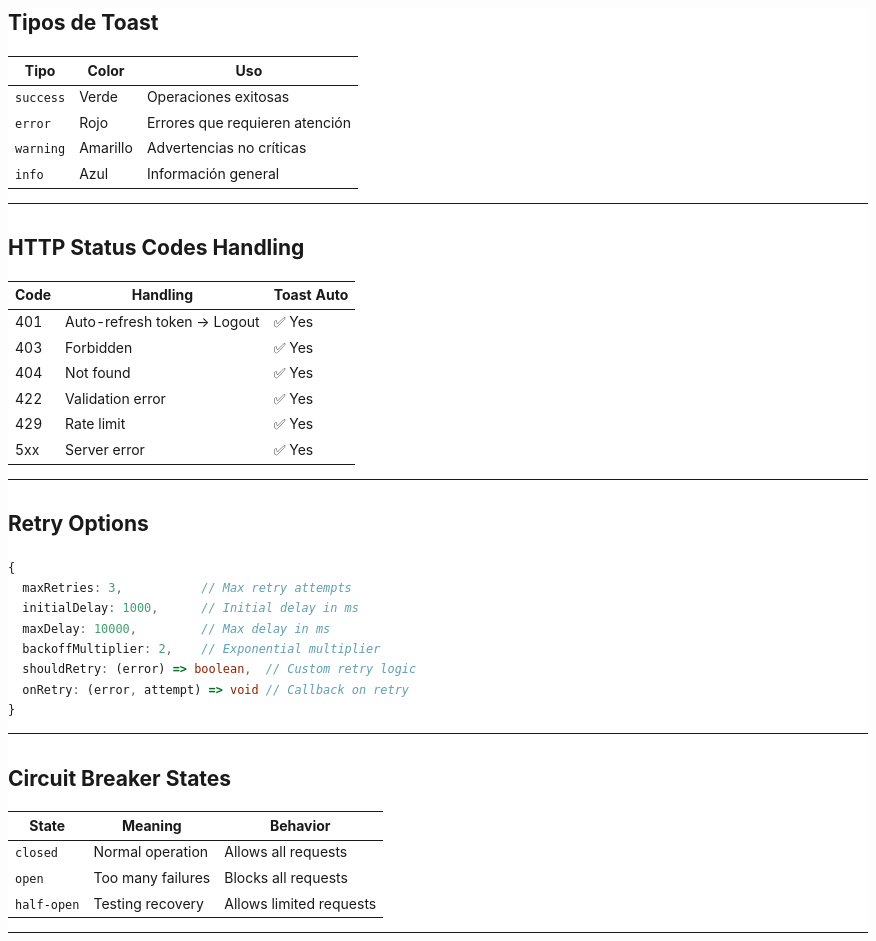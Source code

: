 
## Tipos de Toast

| Tipo      | Color  | Uso                                  |
|-----------|--------|--------------------------------------|
| `success` | Verde  | Operaciones exitosas                 |
| `error`   | Rojo   | Errores que requieren atención       |
| `warning` | Amarillo | Advertencias no críticas           |
| `info`    | Azul   | Información general                  |

---

## HTTP Status Codes Handling

| Code | Handling                          | Toast Auto |
|------|-----------------------------------|------------|
| 401  | Auto-refresh token → Logout       | ✅ Yes     |
| 403  | Forbidden                         | ✅ Yes     |
| 404  | Not found                         | ✅ Yes     |
| 422  | Validation error                  | ✅ Yes     |
| 429  | Rate limit                        | ✅ Yes     |
| 5xx  | Server error                      | ✅ Yes     |

---

## Retry Options

```typescript
{
  maxRetries: 3,           // Max retry attempts
  initialDelay: 1000,      // Initial delay in ms
  maxDelay: 10000,         // Max delay in ms
  backoffMultiplier: 2,    // Exponential multiplier
  shouldRetry: (error) => boolean,  // Custom retry logic
  onRetry: (error, attempt) => void // Callback on retry
}
```

---

## Circuit Breaker States

| State        | Meaning                           | Behavior                |
|--------------|-----------------------------------|-------------------------|
| `closed`     | Normal operation                  | Allows all requests     |
| `open`       | Too many failures                 | Blocks all requests     |
| `half-open`  | Testing recovery                  | Allows limited requests |

---